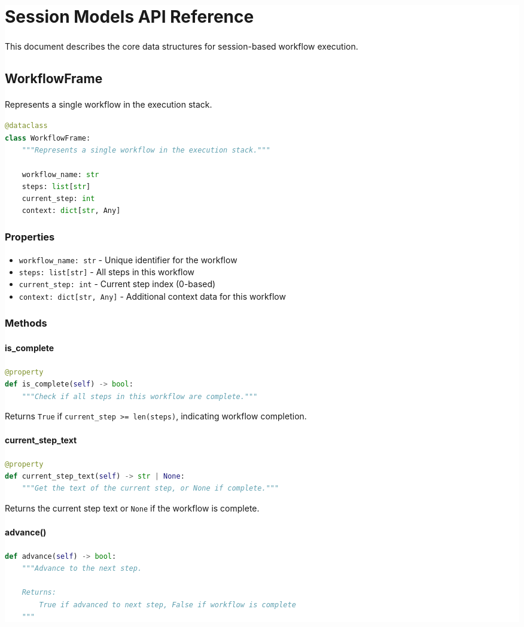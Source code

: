 # Session Models API Reference

This document describes the core data structures for session-based workflow execution.

## WorkflowFrame

Represents a single workflow in the execution stack.

```python
@dataclass
class WorkflowFrame:
    """Represents a single workflow in the execution stack."""

    workflow_name: str
    steps: list[str]
    current_step: int
    context: dict[str, Any]
```

### Properties

- `workflow_name: str` - Unique identifier for the workflow
- `steps: list[str]` - All steps in this workflow
- `current_step: int` - Current step index (0-based)
- `context: dict[str, Any]` - Additional context data for this workflow

### Methods

#### is_complete

```python
@property
def is_complete(self) -> bool:
    """Check if all steps in this workflow are complete."""
```

Returns `True` if `current_step >= len(steps)`, indicating workflow completion.

#### current_step_text

```python
@property
def current_step_text(self) -> str | None:
    """Get the text of the current step, or None if complete."""
```

Returns the current step text or `None` if the workflow is complete.

#### advance()

```python
def advance(self) -> bool:
    """Advance to the next step.

    Returns:
        True if advanced to next step, False if workflow is complete
    """
```
